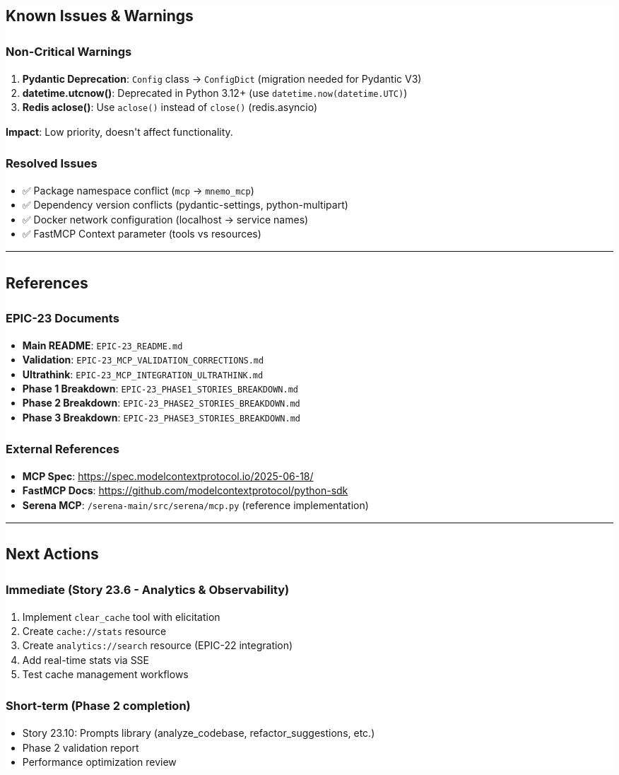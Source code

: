 
## Known Issues & Warnings

### Non-Critical Warnings
1. **Pydantic Deprecation**: `Config` class → `ConfigDict` (migration needed for Pydantic V3)
2. **datetime.utcnow()**: Deprecated in Python 3.12+ (use `datetime.now(datetime.UTC)`)
3. **Redis aclose()**: Use `aclose()` instead of `close()` (redis.asyncio)

**Impact**: Low priority, doesn't affect functionality.

### Resolved Issues
- ✅ Package namespace conflict (`mcp` → `mnemo_mcp`)
- ✅ Dependency version conflicts (pydantic-settings, python-multipart)
- ✅ Docker network configuration (localhost → service names)
- ✅ FastMCP Context parameter (tools vs resources)

---

## References

### EPIC-23 Documents
- **Main README**: `EPIC-23_README.md`
- **Validation**: `EPIC-23_MCP_VALIDATION_CORRECTIONS.md`
- **Ultrathink**: `EPIC-23_MCP_INTEGRATION_ULTRATHINK.md`
- **Phase 1 Breakdown**: `EPIC-23_PHASE1_STORIES_BREAKDOWN.md`
- **Phase 2 Breakdown**: `EPIC-23_PHASE2_STORIES_BREAKDOWN.md`
- **Phase 3 Breakdown**: `EPIC-23_PHASE3_STORIES_BREAKDOWN.md`

### External References
- **MCP Spec**: https://spec.modelcontextprotocol.io/2025-06-18/
- **FastMCP Docs**: https://github.com/modelcontextprotocol/python-sdk
- **Serena MCP**: `/serena-main/src/serena/mcp.py` (reference implementation)

---

## Next Actions

### Immediate (Story 23.6 - Analytics & Observability)
1. Implement `clear_cache` tool with elicitation
2. Create `cache://stats` resource
3. Create `analytics://search` resource (EPIC-22 integration)
4. Add real-time stats via SSE
5. Test cache management workflows

### Short-term (Phase 2 completion)
- Story 23.10: Prompts library (analyze_codebase, refactor_suggestions, etc.)
- Phase 2 validation report
- Performance optimization review
